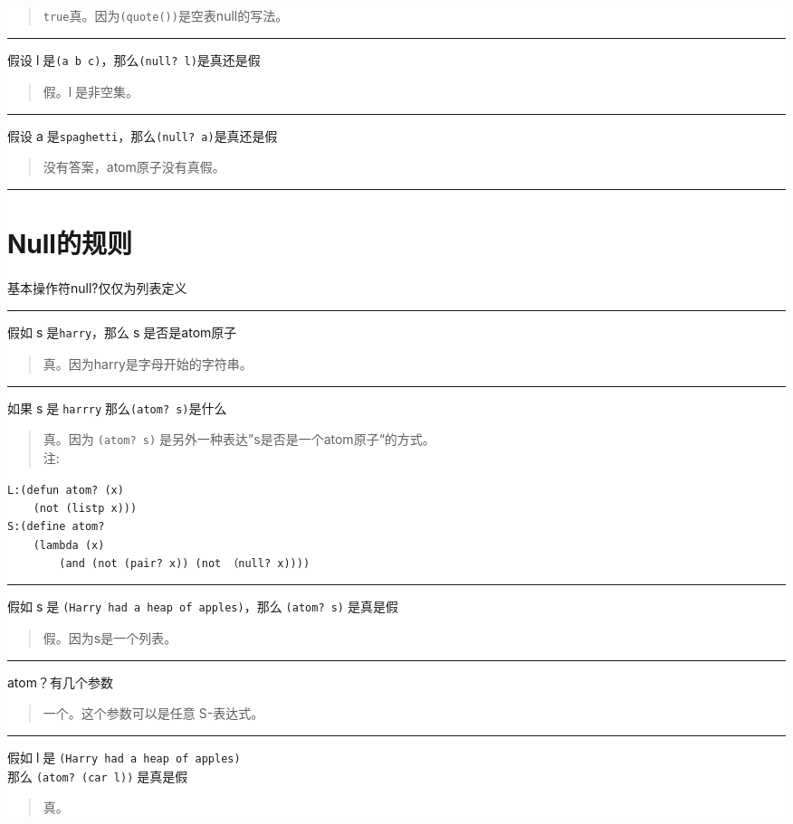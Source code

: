 >`true`真。因为`(quote())`是空表null的写法。    

------------------

假设 l 是`(a b c)`，那么`(null? l)`是真还是假

>假。l 是非空集。

------------------

假设 a 是`spaghetti`，那么`(null? a)`是真还是假

>没有答案，atom原子没有真假。

------------------

<div class="textbox">
<h1>Null的规则</h1>

<p>基本操作符null?仅仅为列表定义</p>
</div>

------------------

假如 s 是`harry`，那么 s 是否是atom原子

>真。因为harry是字母开始的字符串。

------------------

如果 s 是 `harrry` 那么`(atom? s)`是什么

>真。因为 `(atom? s)` 是另外一种表达”s是否是一个atom原子“的方式。    
>注:

```
L:(defun atom? (x)
    (not (listp x)))
S:(define atom?
    (lambda (x)
        (and (not (pair? x)) (not （null? x))))
```

------------------

假如 s 是 `(Harry had a heap of apples)`，那么 `(atom? s)` 是真是假

>假。因为s是一个列表。

------------------

atom？有几个参数

>一个。这个参数可以是任意 S-表达式。

------------------

假如 l 是 `(Harry had a heap of apples)`    
那么 `(atom? (car l))` 是真是假

>真。
